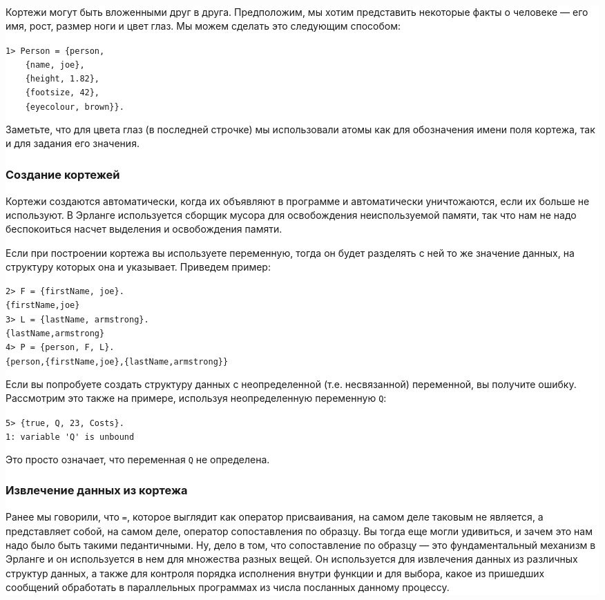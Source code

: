 Кортежи могут быть вложенными друг в друга. Предположим, мы хотим
представить некоторые факты о человеке — его имя, рост, размер ноги и
цвет глаз. Мы можем сделать это следующим способом:


    1> Person = {person,
        {name, joe},
        {height, 1.82},
        {footsize, 42},
        {eyecolour, brown}}.


Заметьте, что для цвета глаз (в последней строчке) мы использовали атомы
как для обозначения имени поля кортежа, так и для задания его значения.

### Создание кортежей

Кортежи создаются автоматически, когда их объявляют в программе и
автоматически уничтожаются, если их больше не используют. В Эрланге
используется сборщик мусора для освобождения неиспользуемой памяти, так
что нам не надо беспокоиться насчет выделения и освобождения памяти.

Если при построении кортежа вы используете переменную, тогда он будет
разделять с ней то же значение данных, на структуру которых она и
указывает. Приведем пример:


    2> F = {firstName, joe}.
    {firstName,joe}
    3> L = {lastName, armstrong}.
    {lastName,armstrong}
    4> P = {person, F, L}.
    {person,{firstName,joe},{lastName,armstrong}}


Если вы попробуете создать структуру данных с неопределенной (т.е.
несвязанной) переменной, вы получите ошибку. Рассмотрим это также на
примере, используя неопределенную переменную `Q`:


    5> {true, Q, 23, Costs}.
    1: variable 'Q' is unbound 


Это просто означает, что переменная `Q` не определена.

### Извлечение данных из кортежа

Ранее мы говорили, что `=`, которое выглядит как оператор присваивания,
на самом деле таковым не является, а представляет собой, на самом деле,
оператор сопоставления по образцу. Вы тогда еще могли удивиться, и зачем
это нам надо было быть такими педантичными. Ну, дело в том, что
сопоставление по образцу — это фундаментальный механизм в Эрланге и он
используется в нем для множества разных вещей. Он используется для
извлечения данных из различных структур данных, а также для контроля
порядка исполнения внутри функции и для выбора, какое из пришедших
сообщений обработать в параллельных программах из числа посланных
данному процессу.

